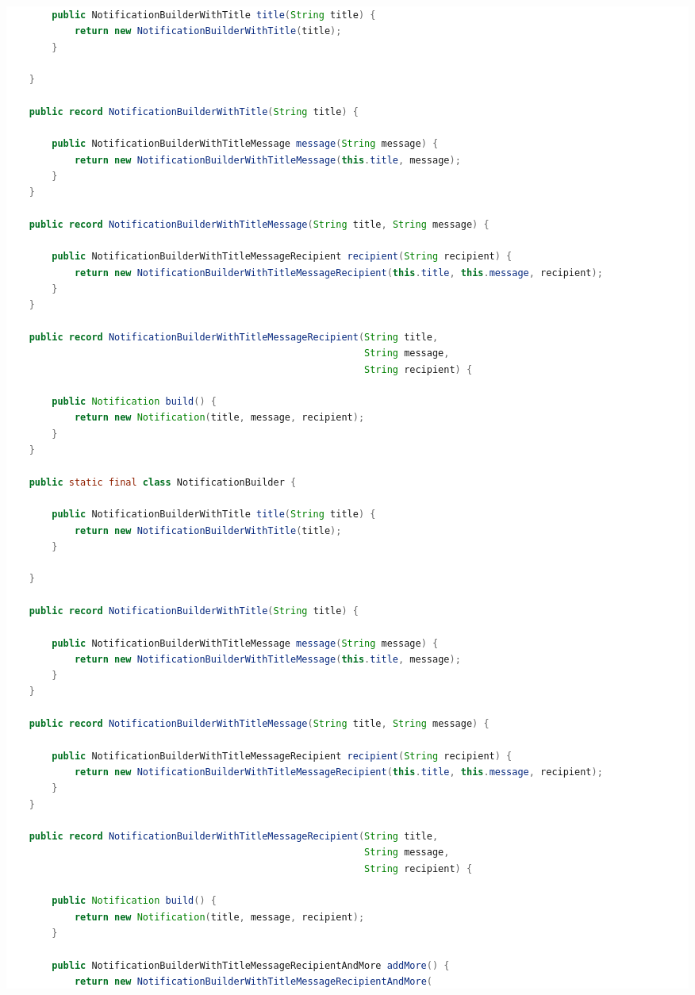 ```java
        public NotificationBuilderWithTitle title(String title) {
            return new NotificationBuilderWithTitle(title);
        }

    }

    public record NotificationBuilderWithTitle(String title) {

        public NotificationBuilderWithTitleMessage message(String message) {
            return new NotificationBuilderWithTitleMessage(this.title, message);
        }
    }

    public record NotificationBuilderWithTitleMessage(String title, String message) {

        public NotificationBuilderWithTitleMessageRecipient recipient(String recipient) {
            return new NotificationBuilderWithTitleMessageRecipient(this.title, this.message, recipient);
        }
    }

    public record NotificationBuilderWithTitleMessageRecipient(String title,
                                                               String message,
                                                               String recipient) {

        public Notification build() {
            return new Notification(title, message, recipient);
        }
    }
    
    public static final class NotificationBuilder {

        public NotificationBuilderWithTitle title(String title) {
            return new NotificationBuilderWithTitle(title);
        }

    }

    public record NotificationBuilderWithTitle(String title) {

        public NotificationBuilderWithTitleMessage message(String message) {
            return new NotificationBuilderWithTitleMessage(this.title, message);
        }
    }

    public record NotificationBuilderWithTitleMessage(String title, String message) {

        public NotificationBuilderWithTitleMessageRecipient recipient(String recipient) {
            return new NotificationBuilderWithTitleMessageRecipient(this.title, this.message, recipient);
        }
    }

    public record NotificationBuilderWithTitleMessageRecipient(String title,
                                                               String message,
                                                               String recipient) {

        public Notification build() {
            return new Notification(title, message, recipient);
        }

        public NotificationBuilderWithTitleMessageRecipientAndMore addMore() {
            return new NotificationBuilderWithTitleMessageRecipientAndMore(
```